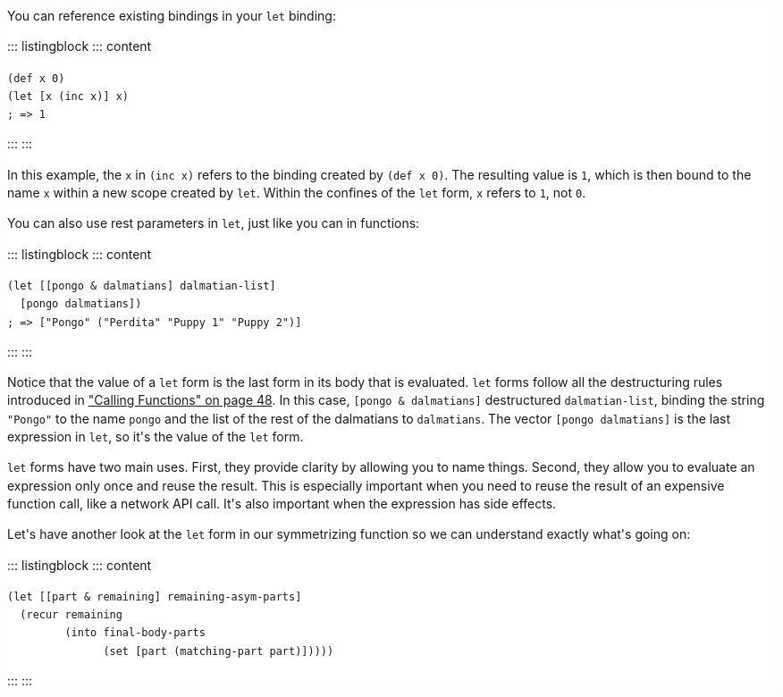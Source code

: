 You can reference existing bindings in your `let` binding:

::: listingblock
::: content
``` {.pygments .highlight}
(def x 0)
(let [x (inc x)] x)
; => 1
```
:::
:::

In this example, the `x` in `(inc x)` refers to the binding created by
`(def x 0)`. The resulting value is `1`, which is then bound to the name
`x` within a new scope created by `let`. Within the confines of the
`let` form, `x` refers to `1`, not `0`.

You can also use rest parameters in `let`, just like you can in
functions:

::: listingblock
::: content
``` {.pygments .highlight}
(let [[pongo & dalmatians] dalmatian-list]
  [pongo dalmatians])
; => ["Pongo" ("Perdita" "Puppy 1" "Puppy 2")]
```
:::
:::

Notice that the value of a `let` form is the last form in its body that
is evaluated. `let` forms follow all the destructuring rules introduced
in ["Calling Functions" on page 48](#Anchor). In this case,
`[pongo & dalmatians]` destructured `dalmatian-list`, binding the string
`"Pongo"` to the name `pongo` and the list of the rest of the dalmatians
to `dalmatians`. The vector `[pongo dalmatians]` is the last expression
in `let`, so it's the value of the `let` form.

`let` forms have two main uses. First, they provide clarity by allowing
you to name things. Second, they allow you to evaluate an expression
only once and reuse the result. This is especially important when you
need to reuse the result of an expensive function call, like a network
API call. It's also important when the expression has side effects.

Let's have another look at the `let` form in our symmetrizing function
so we can understand exactly what's going on:

::: listingblock
::: content
``` {.pygments .highlight}
(let [[part & remaining] remaining-asym-parts]
  (recur remaining
         (into final-body-parts
               (set [part (matching-part part)]))))    
```
:::
:::
